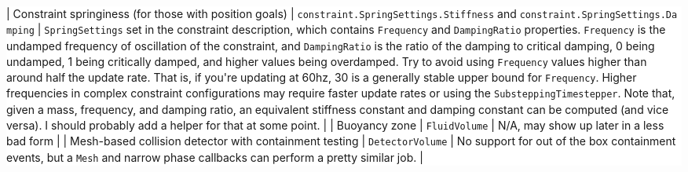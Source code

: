 | Constraint springiness (for those with position goals) | `constraint.SpringSettings.Stiffness` and `constraint.SpringSettings.Damping` | `SpringSettings` set in the constraint description, which contains `Frequency` and `DampingRatio` properties. `Frequency` is the undamped frequency of oscillation of the constraint, and `DampingRatio` is the ratio of the damping to critical damping, 0 being undamped, 1 being critically damped, and higher values being overdamped. Try to avoid using `Frequency` values higher than around half the update rate. That is, if you're updating at 60hz, 30 is a generally stable upper bound for `Frequency`. Higher frequencies in complex constraint configurations may require faster update rates or using the `SubsteppingTimestepper`. Note that, given a mass, frequency, and damping ratio, an equivalent stiffness constant and damping constant can be computed (and vice versa). I should probably add a helper for that at some point. |
| Buoyancy zone | `FluidVolume` | N/A, may show up later in a less bad form |
| Mesh-based collision detector with containment testing | `DetectorVolume` | No support for out of the box containment events, but a `Mesh` and narrow phase callbacks can perform a pretty similar job. |